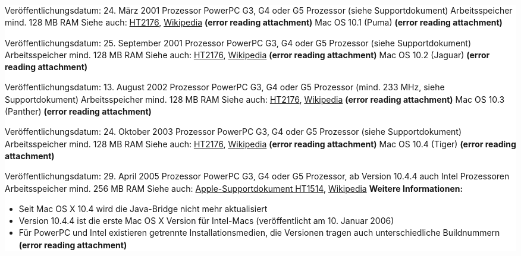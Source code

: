 <span style="color:#000ff;">Veröffentlichungsdatum: 	24. März 2001</span> 
<span style="color:#000ff;">Prozessor 	PowerPC G3, G4 oder G5 Prozessor (siehe Supportdokument)</span> 
<span style="color:#000ff;">Arbeitsspeicher 	mind. 128 MB RAM</span> 
<span style="color:#000ff;">Siehe auch:</span> 	<a href="http://support.apple.com/kb/HT2176" rel="noopener" class="external-link" target="_blank" style="color:#dca0dff;">HT2176</a><span style="color:#000ff;">,</span> <a href="http://en.wikipedia.org/wiki/de:Mac_OS_X_10.0" rel="noopener" class="external-link" target="_blank" style="color:#dca0dff;">Wikipedia</a> 
 **(error reading attachment)**
   <span style="color:#000ff;">Mac OS 10.1 (Puma)</span>
 **(error reading attachment)**

<span style="color:#000ff;">Veröffentlichungsdatum: 	25. September 2001</span> 
<span style="color:#000ff;">Prozessor 	PowerPC G3, G4 oder G5 Prozessor (siehe Supportdokument)</span> 
<span style="color:#000ff;">Arbeitsspeicher 	mind. 128 MB RAM</span> 
<span style="color:#000ff;">Siehe auch:</span> 	<a href="http://support.apple.com/kb/HT2176" rel="noopener" class="external-link" target="_blank" style="color:#dca0dff;">HT2176</a><span style="color:#000ff;">,</span> <a href="http://en.wikipedia.org/wiki/de:Mac_OS_X_10.1" rel="noopener" class="external-link" target="_blank" style="color:#dca0dff;">Wikipedia</a> 
 **(error reading attachment)**
   <span style="color:#000ff;">Mac OS 10.2 (Jaguar)</span>
 **(error reading attachment)**

<span style="color:#000ff;">Veröffentlichungsdatum: 	13. August 2002</span> 
<span style="color:#000ff;">Prozessor 	PowerPC G3, G4 oder G5 Prozessor (mind. 233 MHz, siehe Supportdokument)</span> 
<span style="color:#000ff;">Arbeitsspeicher 	mind. 128 MB RAM</span> 
<span style="color:#000ff;">Siehe auch:</span> 	<a href="http://support.apple.com/kb/HT2176" rel="noopener" class="external-link" target="_blank" style="color:#dca0dff;">HT2176</a><span style="color:#000ff;">,</span> <a href="http://en.wikipedia.org/wiki/de:Mac_OS_X_10.2" rel="noopener" class="external-link" target="_blank" style="color:#dca0dff;">Wikipedia</a> 
 **(error reading attachment)**
   <span style="color:#000ff;">Mac OS 10.3 (Panther)</span>
 **(error reading attachment)**

<span style="color:#000ff;">Veröffentlichungsdatum: 	24. Oktober 2003</span> 
<span style="color:#000ff;">Prozessor 	PowerPC G3, G4 oder G5 Prozessor (siehe Supportdokument)</span> 
<span style="color:#000ff;">Arbeitsspeicher 	mind. 128 MB RAM</span> 
<span style="color:#000ff;">Siehe auch:</span> 	<a href="http://support.apple.com/kb/HT2176" rel="noopener" class="external-link" target="_blank" style="color:#dca0dff;">HT2176</a><span style="color:#000ff;">,</span> <a href="http://en.wikipedia.org/wiki/de:Mac_OS_X_10.3" rel="noopener" class="external-link" target="_blank" style="color:#dca0dff;">Wikipedia</a> 
 **(error reading attachment)**
   <span style="color:#000ff;">Mac OS 10.4 (Tiger)</span>
 **(error reading attachment)**

<span style="color:#000ff;">Veröffentlichungsdatum: 	29. April 2005</span> 
<span style="color:#000ff;">Prozessor 	PowerPC G3, G4 oder G5 Prozessor, ab Version 10.4.4 auch Intel Prozessoren</span> 
<span style="color:#000ff;">Arbeitsspeicher 	mind. 256 MB RAM</span> 
<span style="color:#000ff;">Siehe auch:</span> 	<a href="http://support.apple.com/kb/HT1514?viewlocale=de_DE&locale=de_DE" rel="noopener" class="external-link" target="_blank" style="color:#dca0dff;">Apple-Supportdokument HT1514</a><span style="color:#000ff;">,</span> <a href="http://en.wikipedia.org/wiki/de:Mac_OS_X_10.4" rel="noopener" class="external-link" target="_blank" style="color:#dca0dff;">Wikipedia</a> 
<span style="color:#000ff;"><b>Weitere Informationen:</b></span> 		
- <span style="color:#000ff;">Seit Mac OS X 10.4 wird die Java-Bridge nicht mehr aktualisiert</span> 
- <span style="color:#000ff;">Version 10.4.4 ist die erste Mac OS X Version für Intel-Macs (veröffentlicht am 10. Januar 2006)</span> 
- <span style="color:#000ff;">Für PowerPC und Intel existieren getrennte Installationsmedien, die Versionen tragen auch unterschiedliche Buildnummern</span> 
 **(error reading attachment)**